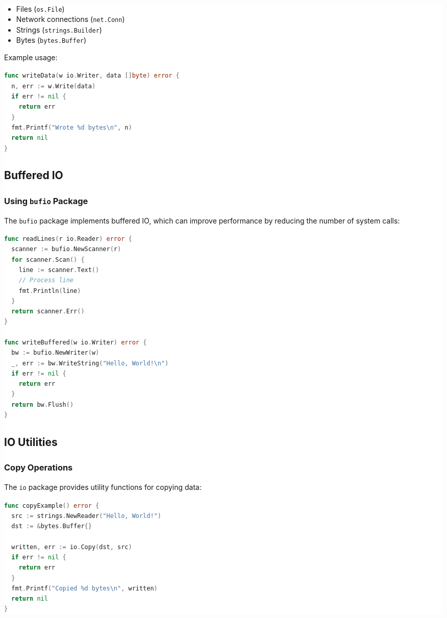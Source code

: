 - Files (`os.File`)
- Network connections (`net.Conn`)
- Strings (`strings.Builder`)
- Bytes (`bytes.Buffer`)

Example usage:

```go
func writeData(w io.Writer, data []byte) error {
  n, err := w.Write(data)
  if err != nil {
    return err
  }
  fmt.Printf("Wrote %d bytes\n", n)
  return nil
}
```

## Buffered IO

### Using `bufio` Package

The `bufio` package implements buffered IO, which can improve performance by reducing the number of system calls:

```go
func readLines(r io.Reader) error {
  scanner := bufio.NewScanner(r)
  for scanner.Scan() {
    line := scanner.Text()
    // Process line
    fmt.Println(line)
  }
  return scanner.Err()
}

func writeBuffered(w io.Writer) error {
  bw := bufio.NewWriter(w)
  _, err := bw.WriteString("Hello, World!\n")
  if err != nil {
    return err
  }
  return bw.Flush()
}
```

## IO Utilities

### Copy Operations

The `io` package provides utility functions for copying data:

```go
func copyExample() error {
  src := strings.NewReader("Hello, World!")
  dst := &bytes.Buffer{}

  written, err := io.Copy(dst, src)
  if err != nil {
    return err
  }
  fmt.Printf("Copied %d bytes\n", written)
  return nil
}
```
